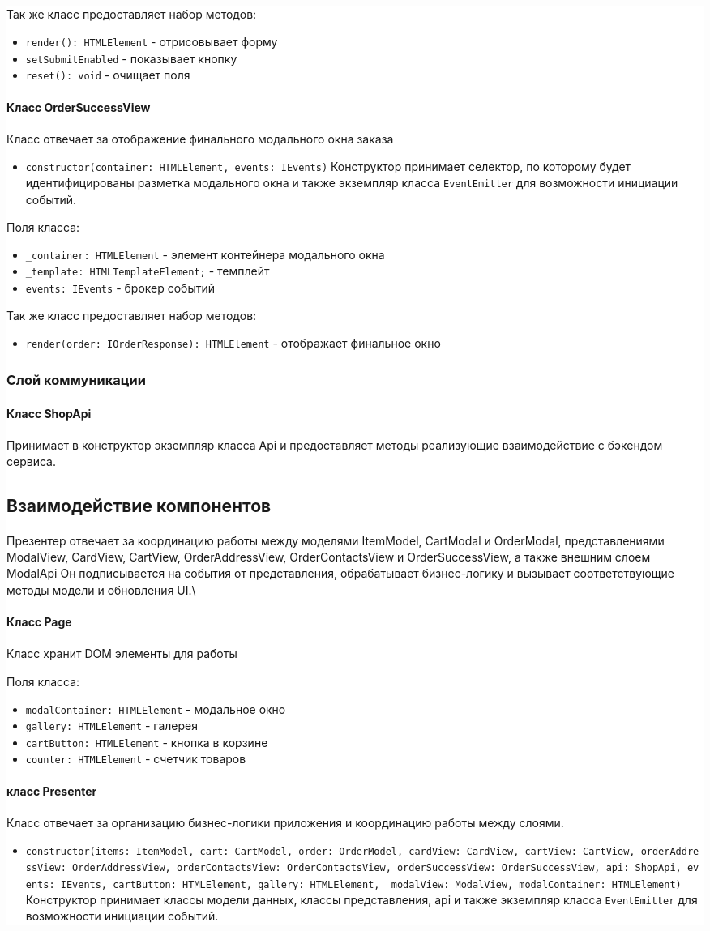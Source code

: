 Так же класс предоставляет набор методов:

- `render(): HTMLElement` - отрисовывает форму
- `setSubmitEnabled` - показывает кнопку
- `reset(): void` - очищает поля

#### Класс OrderSuccessView

Класс отвечает за отображение финального модального окна заказа
- `constructor(container: HTMLElement, events: IEvents)` Конструктор принимает селектор, по которому будет идентифицированы разметка модального окна и также экземпляр класса `EventEmitter` для возможности инициации событий.

Поля класса:

- `_container: HTMLElement` - элемент контейнера модального окна
- `_template: HTMLTemplateElement;` - темплейт
- `events: IEvents` - брокер событий

Так же класс предоставляет набор методов:

- `render(order: IOrderResponse): HTMLElement` - отображает финальное окно

### Слой коммуникации

#### Класс ShopApi

Принимает в конструктор экземпляр класса Api и предоставляет методы реализующие взаимодействие с бэкендом сервиса.

## Взаимодействие компонентов

Презентер отвечает за координацию работы между моделями ItemModel, CartModal и OrderModal, представлениями ModalView, CardView, CartView, OrderAddressView, OrderContactsView и OrderSuccessView, а также внешним слоем ModalApi 
Он подписывается на события от представления, обрабатывает бизнес-логику и вызывает соответствующие методы модели и обновления UI.\

#### Класс Page

Класс хранит DOM элементы для работы

Поля класса:

- `modalContainer: HTMLElement` - модальное окно
- `gallery: HTMLElement` - галерея
- `cartButton: HTMLElement` - кнопка в корзине 
- `counter: HTMLElement` - счетчик товаров


#### класс Presenter

Класс отвечает за организацию бизнес-логики приложения и координацию работы между слоями.
- `constructor(items: ItemModel, cart: CartModel, order: OrderModel, cardView: CardView, cartView: CartView, orderAddressView: OrderAddressView, orderContactsView: OrderContactsView, orderSuccessView: OrderSuccessView, api: ShopApi, events: IEvents, cartButton: HTMLElement, gallery: HTMLElement, _modalView: ModalView, modalContainer: HTMLElement)` Конструктор принимает классы модели данных, классы представления, api и также экземпляр класса `EventEmitter` для возможности инициации событий. 
